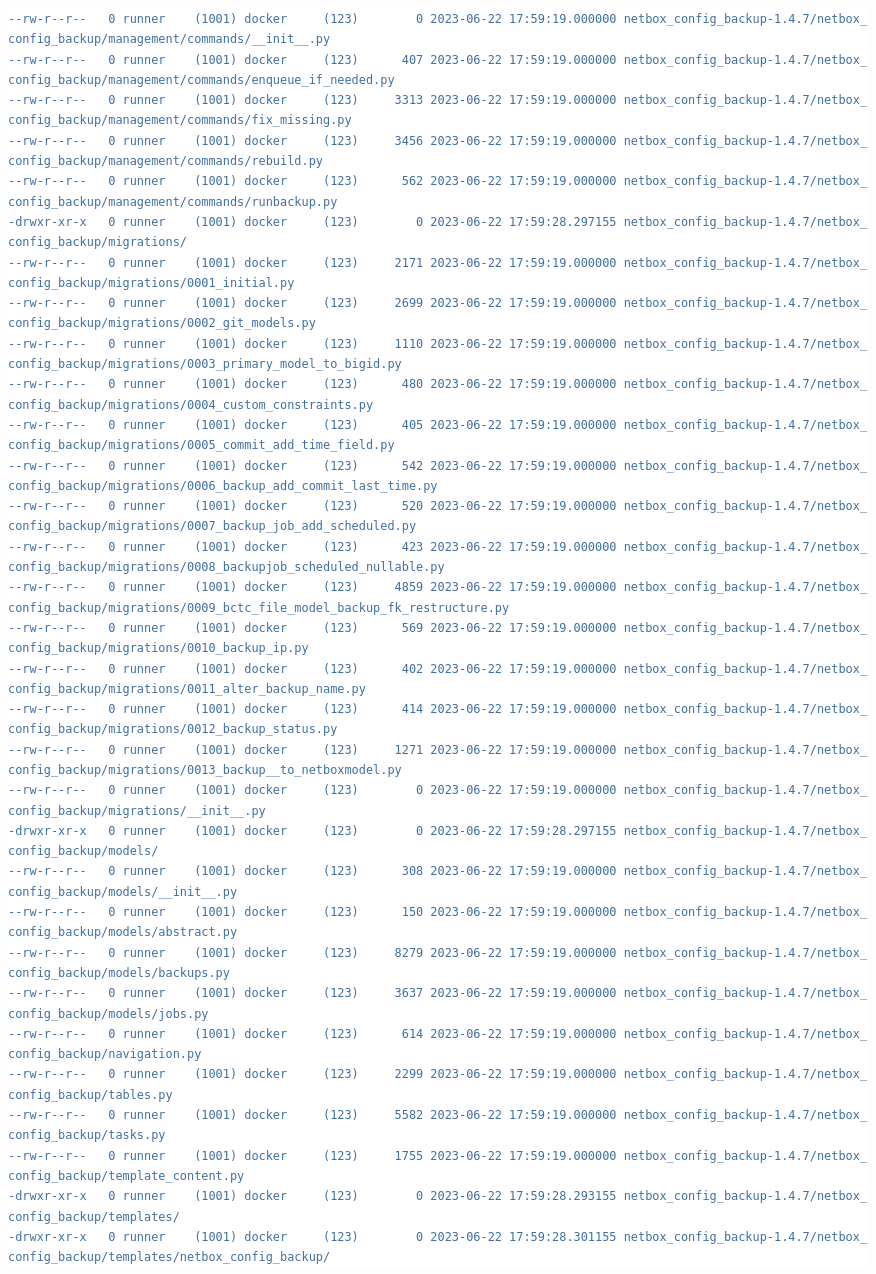 ```diff
--rw-r--r--   0 runner    (1001) docker     (123)        0 2023-06-22 17:59:19.000000 netbox_config_backup-1.4.7/netbox_config_backup/management/commands/__init__.py
--rw-r--r--   0 runner    (1001) docker     (123)      407 2023-06-22 17:59:19.000000 netbox_config_backup-1.4.7/netbox_config_backup/management/commands/enqueue_if_needed.py
--rw-r--r--   0 runner    (1001) docker     (123)     3313 2023-06-22 17:59:19.000000 netbox_config_backup-1.4.7/netbox_config_backup/management/commands/fix_missing.py
--rw-r--r--   0 runner    (1001) docker     (123)     3456 2023-06-22 17:59:19.000000 netbox_config_backup-1.4.7/netbox_config_backup/management/commands/rebuild.py
--rw-r--r--   0 runner    (1001) docker     (123)      562 2023-06-22 17:59:19.000000 netbox_config_backup-1.4.7/netbox_config_backup/management/commands/runbackup.py
-drwxr-xr-x   0 runner    (1001) docker     (123)        0 2023-06-22 17:59:28.297155 netbox_config_backup-1.4.7/netbox_config_backup/migrations/
--rw-r--r--   0 runner    (1001) docker     (123)     2171 2023-06-22 17:59:19.000000 netbox_config_backup-1.4.7/netbox_config_backup/migrations/0001_initial.py
--rw-r--r--   0 runner    (1001) docker     (123)     2699 2023-06-22 17:59:19.000000 netbox_config_backup-1.4.7/netbox_config_backup/migrations/0002_git_models.py
--rw-r--r--   0 runner    (1001) docker     (123)     1110 2023-06-22 17:59:19.000000 netbox_config_backup-1.4.7/netbox_config_backup/migrations/0003_primary_model_to_bigid.py
--rw-r--r--   0 runner    (1001) docker     (123)      480 2023-06-22 17:59:19.000000 netbox_config_backup-1.4.7/netbox_config_backup/migrations/0004_custom_constraints.py
--rw-r--r--   0 runner    (1001) docker     (123)      405 2023-06-22 17:59:19.000000 netbox_config_backup-1.4.7/netbox_config_backup/migrations/0005_commit_add_time_field.py
--rw-r--r--   0 runner    (1001) docker     (123)      542 2023-06-22 17:59:19.000000 netbox_config_backup-1.4.7/netbox_config_backup/migrations/0006_backup_add_commit_last_time.py
--rw-r--r--   0 runner    (1001) docker     (123)      520 2023-06-22 17:59:19.000000 netbox_config_backup-1.4.7/netbox_config_backup/migrations/0007_backup_job_add_scheduled.py
--rw-r--r--   0 runner    (1001) docker     (123)      423 2023-06-22 17:59:19.000000 netbox_config_backup-1.4.7/netbox_config_backup/migrations/0008_backupjob_scheduled_nullable.py
--rw-r--r--   0 runner    (1001) docker     (123)     4859 2023-06-22 17:59:19.000000 netbox_config_backup-1.4.7/netbox_config_backup/migrations/0009_bctc_file_model_backup_fk_restructure.py
--rw-r--r--   0 runner    (1001) docker     (123)      569 2023-06-22 17:59:19.000000 netbox_config_backup-1.4.7/netbox_config_backup/migrations/0010_backup_ip.py
--rw-r--r--   0 runner    (1001) docker     (123)      402 2023-06-22 17:59:19.000000 netbox_config_backup-1.4.7/netbox_config_backup/migrations/0011_alter_backup_name.py
--rw-r--r--   0 runner    (1001) docker     (123)      414 2023-06-22 17:59:19.000000 netbox_config_backup-1.4.7/netbox_config_backup/migrations/0012_backup_status.py
--rw-r--r--   0 runner    (1001) docker     (123)     1271 2023-06-22 17:59:19.000000 netbox_config_backup-1.4.7/netbox_config_backup/migrations/0013_backup__to_netboxmodel.py
--rw-r--r--   0 runner    (1001) docker     (123)        0 2023-06-22 17:59:19.000000 netbox_config_backup-1.4.7/netbox_config_backup/migrations/__init__.py
-drwxr-xr-x   0 runner    (1001) docker     (123)        0 2023-06-22 17:59:28.297155 netbox_config_backup-1.4.7/netbox_config_backup/models/
--rw-r--r--   0 runner    (1001) docker     (123)      308 2023-06-22 17:59:19.000000 netbox_config_backup-1.4.7/netbox_config_backup/models/__init__.py
--rw-r--r--   0 runner    (1001) docker     (123)      150 2023-06-22 17:59:19.000000 netbox_config_backup-1.4.7/netbox_config_backup/models/abstract.py
--rw-r--r--   0 runner    (1001) docker     (123)     8279 2023-06-22 17:59:19.000000 netbox_config_backup-1.4.7/netbox_config_backup/models/backups.py
--rw-r--r--   0 runner    (1001) docker     (123)     3637 2023-06-22 17:59:19.000000 netbox_config_backup-1.4.7/netbox_config_backup/models/jobs.py
--rw-r--r--   0 runner    (1001) docker     (123)      614 2023-06-22 17:59:19.000000 netbox_config_backup-1.4.7/netbox_config_backup/navigation.py
--rw-r--r--   0 runner    (1001) docker     (123)     2299 2023-06-22 17:59:19.000000 netbox_config_backup-1.4.7/netbox_config_backup/tables.py
--rw-r--r--   0 runner    (1001) docker     (123)     5582 2023-06-22 17:59:19.000000 netbox_config_backup-1.4.7/netbox_config_backup/tasks.py
--rw-r--r--   0 runner    (1001) docker     (123)     1755 2023-06-22 17:59:19.000000 netbox_config_backup-1.4.7/netbox_config_backup/template_content.py
-drwxr-xr-x   0 runner    (1001) docker     (123)        0 2023-06-22 17:59:28.293155 netbox_config_backup-1.4.7/netbox_config_backup/templates/
-drwxr-xr-x   0 runner    (1001) docker     (123)        0 2023-06-22 17:59:28.301155 netbox_config_backup-1.4.7/netbox_config_backup/templates/netbox_config_backup/
```